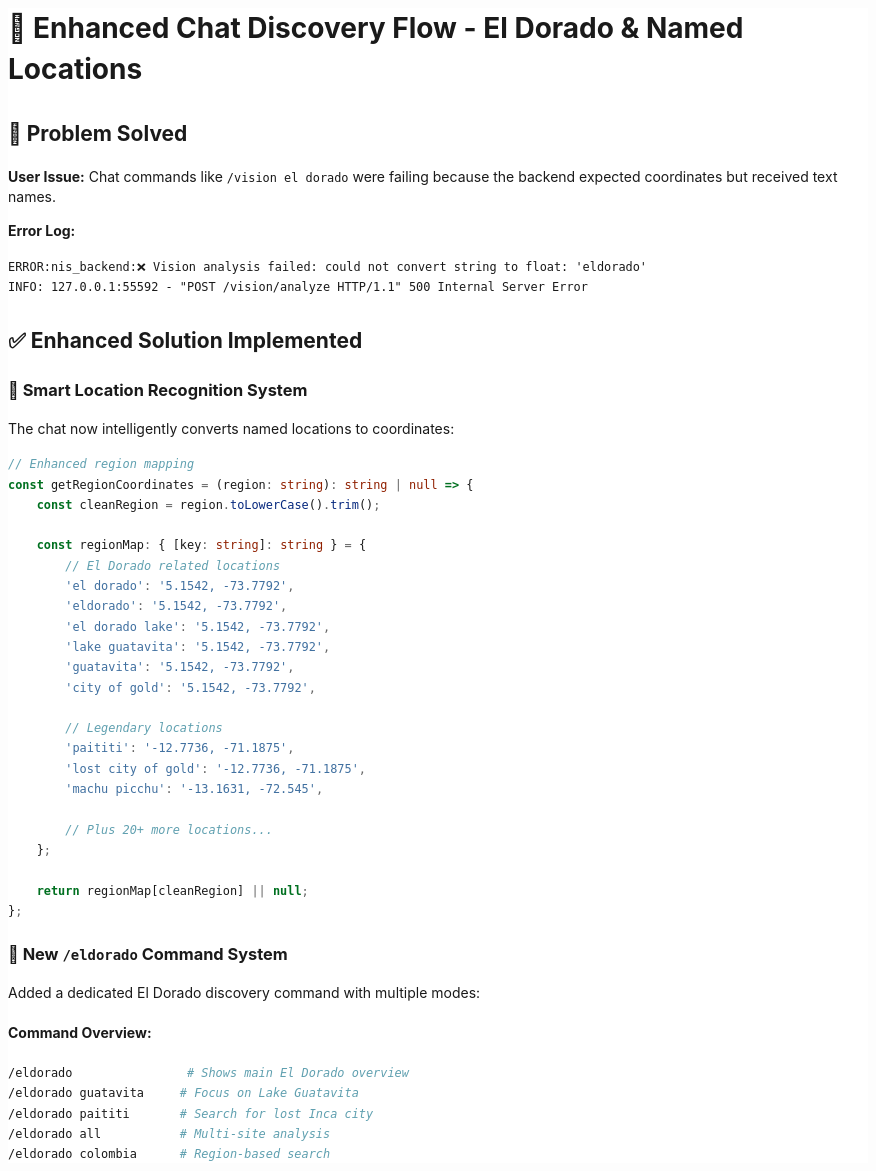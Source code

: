 # 🧠 Enhanced Chat Discovery Flow - El Dorado & Named Locations

## 🎯 Problem Solved

**User Issue:** Chat commands like `/vision el dorado` were failing because the backend expected coordinates but received text names.

**Error Log:** 
```
ERROR:nis_backend:❌ Vision analysis failed: could not convert string to float: 'eldorado'
INFO: 127.0.0.1:55592 - "POST /vision/analyze HTTP/1.1" 500 Internal Server Error
```

## ✅ Enhanced Solution Implemented

### 🔄 **Smart Location Recognition System**

The chat now intelligently converts named locations to coordinates:

```typescript
// Enhanced region mapping
const getRegionCoordinates = (region: string): string | null => {
    const cleanRegion = region.toLowerCase().trim();
    
    const regionMap: { [key: string]: string } = {
        // El Dorado related locations
        'el dorado': '5.1542, -73.7792',
        'eldorado': '5.1542, -73.7792',
        'el dorado lake': '5.1542, -73.7792',
        'lake guatavita': '5.1542, -73.7792',
        'guatavita': '5.1542, -73.7792',
        'city of gold': '5.1542, -73.7792',
        
        // Legendary locations
        'paititi': '-12.7736, -71.1875',
        'lost city of gold': '-12.7736, -71.1875',
        'machu picchu': '-13.1631, -72.545',
        
        // Plus 20+ more locations...
    };
    
    return regionMap[cleanRegion] || null;
};
```

### 💎 **New `/eldorado` Command System**

Added a dedicated El Dorado discovery command with multiple modes:

#### **Command Overview:**
```bash
/eldorado                # Shows main El Dorado overview
/eldorado guatavita     # Focus on Lake Guatavita  
/eldorado paititi       # Search for lost Inca city
/eldorado all           # Multi-site analysis
/eldorado colombia      # Region-based search
```
